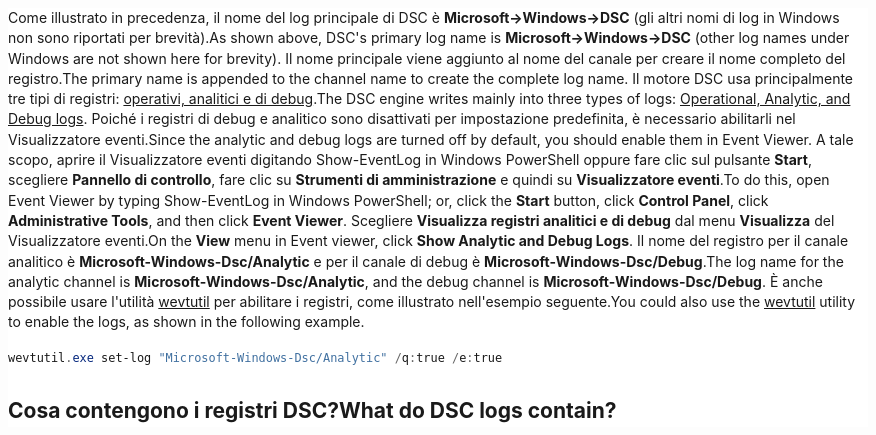 <span data-ttu-id="4ff8a-128">Come illustrato in precedenza, il nome del log principale di DSC è **Microsoft->Windows->DSC** (gli altri nomi di log in Windows non sono riportati per brevità).</span><span class="sxs-lookup"><span data-stu-id="4ff8a-128">As shown above, DSC's primary log name is **Microsoft->Windows->DSC** (other log names under Windows are not shown here for brevity).</span></span> <span data-ttu-id="4ff8a-129">Il nome principale viene aggiunto al nome del canale per creare il nome completo del registro.</span><span class="sxs-lookup"><span data-stu-id="4ff8a-129">The primary name is appended to the channel name to create the complete log name.</span></span> <span data-ttu-id="4ff8a-130">Il motore DSC usa principalmente tre tipi di registri: [operativi, analitici e di debug](/previous-versions/windows/it-pro/windows-server-2008-R2-and-2008/cc722404(v=ws.11)).</span><span class="sxs-lookup"><span data-stu-id="4ff8a-130">The DSC engine writes mainly into three types of logs: [Operational, Analytic, and Debug logs](/previous-versions/windows/it-pro/windows-server-2008-R2-and-2008/cc722404(v=ws.11)).</span></span> <span data-ttu-id="4ff8a-131">Poiché i registri di debug e analitico sono disattivati per impostazione predefinita, è necessario abilitarli nel Visualizzatore eventi.</span><span class="sxs-lookup"><span data-stu-id="4ff8a-131">Since the analytic and debug logs are turned off by default, you should enable them in Event Viewer.</span></span> <span data-ttu-id="4ff8a-132">A tale scopo, aprire il Visualizzatore eventi digitando Show-EventLog in Windows PowerShell oppure fare clic sul pulsante **Start**, scegliere **Pannello di controllo**, fare clic su **Strumenti di amministrazione** e quindi su **Visualizzatore eventi**.</span><span class="sxs-lookup"><span data-stu-id="4ff8a-132">To do this, open Event Viewer by typing Show-EventLog in Windows PowerShell; or, click the **Start** button, click **Control Panel**, click **Administrative Tools**, and then click **Event Viewer**.</span></span>
<span data-ttu-id="4ff8a-133">Scegliere **Visualizza registri analitici e di debug** dal menu **Visualizza** del Visualizzatore eventi.</span><span class="sxs-lookup"><span data-stu-id="4ff8a-133">On the **View** menu in Event viewer, click **Show Analytic and Debug Logs**.</span></span> <span data-ttu-id="4ff8a-134">Il nome del registro per il canale analitico è **Microsoft-Windows-Dsc/Analytic** e per il canale di debug è **Microsoft-Windows-Dsc/Debug**.</span><span class="sxs-lookup"><span data-stu-id="4ff8a-134">The log name for the analytic channel is **Microsoft-Windows-Dsc/Analytic**, and the debug channel is **Microsoft-Windows-Dsc/Debug**.</span></span> <span data-ttu-id="4ff8a-135">È anche possibile usare l'utilità [wevtutil](/previous-versions/windows/it-pro/windows-server-2012-R2-and-2012/cc732848(v=ws.11)) per abilitare i registri, come illustrato nell'esempio seguente.</span><span class="sxs-lookup"><span data-stu-id="4ff8a-135">You could also use the [wevtutil](/previous-versions/windows/it-pro/windows-server-2012-R2-and-2012/cc732848(v=ws.11)) utility to enable the logs, as shown in the following example.</span></span>

```powershell
wevtutil.exe set-log "Microsoft-Windows-Dsc/Analytic" /q:true /e:true
```

## <a name="what-do-dsc-logs-contain"></a><span data-ttu-id="4ff8a-136">Cosa contengono i registri DSC?</span><span class="sxs-lookup"><span data-stu-id="4ff8a-136">What do DSC logs contain?</span></span>
